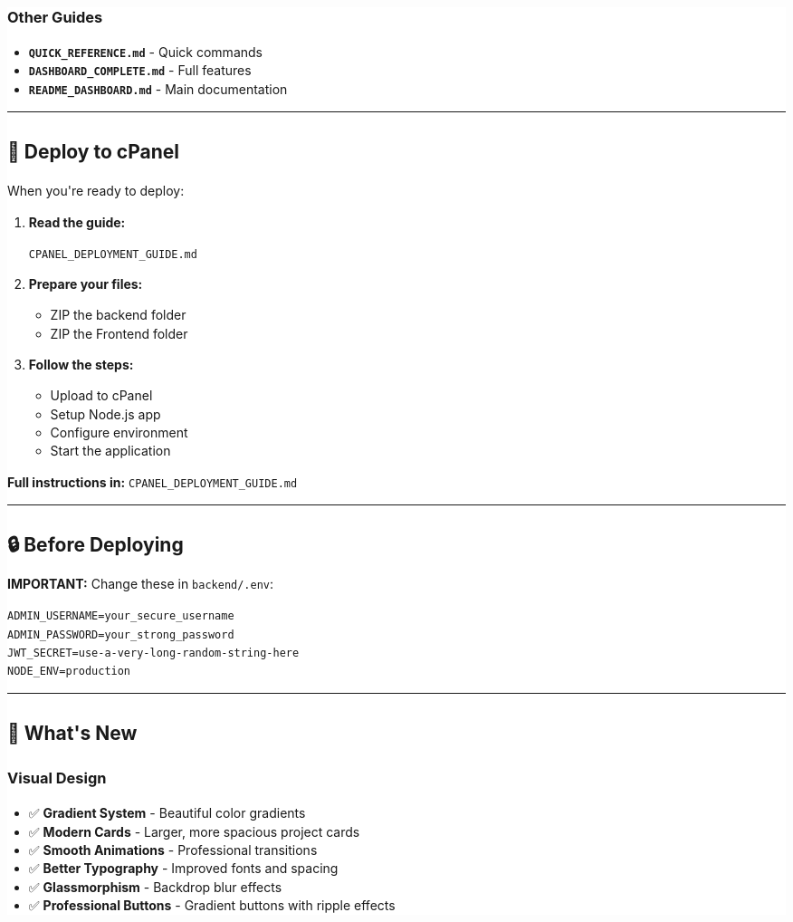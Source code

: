 ### Other Guides
- **`QUICK_REFERENCE.md`** - Quick commands
- **`DASHBOARD_COMPLETE.md`** - Full features
- **`README_DASHBOARD.md`** - Main documentation

---

## 🚀 Deploy to cPanel

When you're ready to deploy:

1. **Read the guide:**
   ```
   CPANEL_DEPLOYMENT_GUIDE.md
   ```

2. **Prepare your files:**
   - ZIP the backend folder
   - ZIP the Frontend folder

3. **Follow the steps:**
   - Upload to cPanel
   - Setup Node.js app
   - Configure environment
   - Start the application

**Full instructions in:** `CPANEL_DEPLOYMENT_GUIDE.md`

---

## 🔒 Before Deploying

**IMPORTANT:** Change these in `backend/.env`:

```env
ADMIN_USERNAME=your_secure_username
ADMIN_PASSWORD=your_strong_password
JWT_SECRET=use-a-very-long-random-string-here
NODE_ENV=production
```

---

## 🎨 What's New

### Visual Design
- ✅ **Gradient System** - Beautiful color gradients
- ✅ **Modern Cards** - Larger, more spacious project cards
- ✅ **Smooth Animations** - Professional transitions
- ✅ **Better Typography** - Improved fonts and spacing
- ✅ **Glassmorphism** - Backdrop blur effects
- ✅ **Professional Buttons** - Gradient buttons with ripple effects

